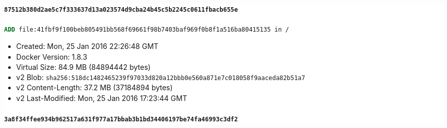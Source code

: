 #### `87512b380d2ae5c7f333637d13a023574d9cba24b45c5b2245c0611fbacb655e`

```dockerfile
ADD file:41fbf9f100beb805491bb568f69661f98b7403baf969f0b8f1a516ba80415135 in /
```

-	Created: Mon, 25 Jan 2016 22:26:48 GMT
-	Docker Version: 1.8.3
-	Virtual Size: 84.9 MB (84894442 bytes)
-	v2 Blob: `sha256:518dc1482465239f97033d820a12bbb0e560a871e7c018058f9aaceda82b51a7`
-	v2 Content-Length: 37.2 MB (37184894 bytes)
-	v2 Last-Modified: Mon, 25 Jan 2016 17:23:44 GMT

#### `3a8f34ffee934b962517a631f977a17bbab3b1bd34406197be74fa46993c3df2`

